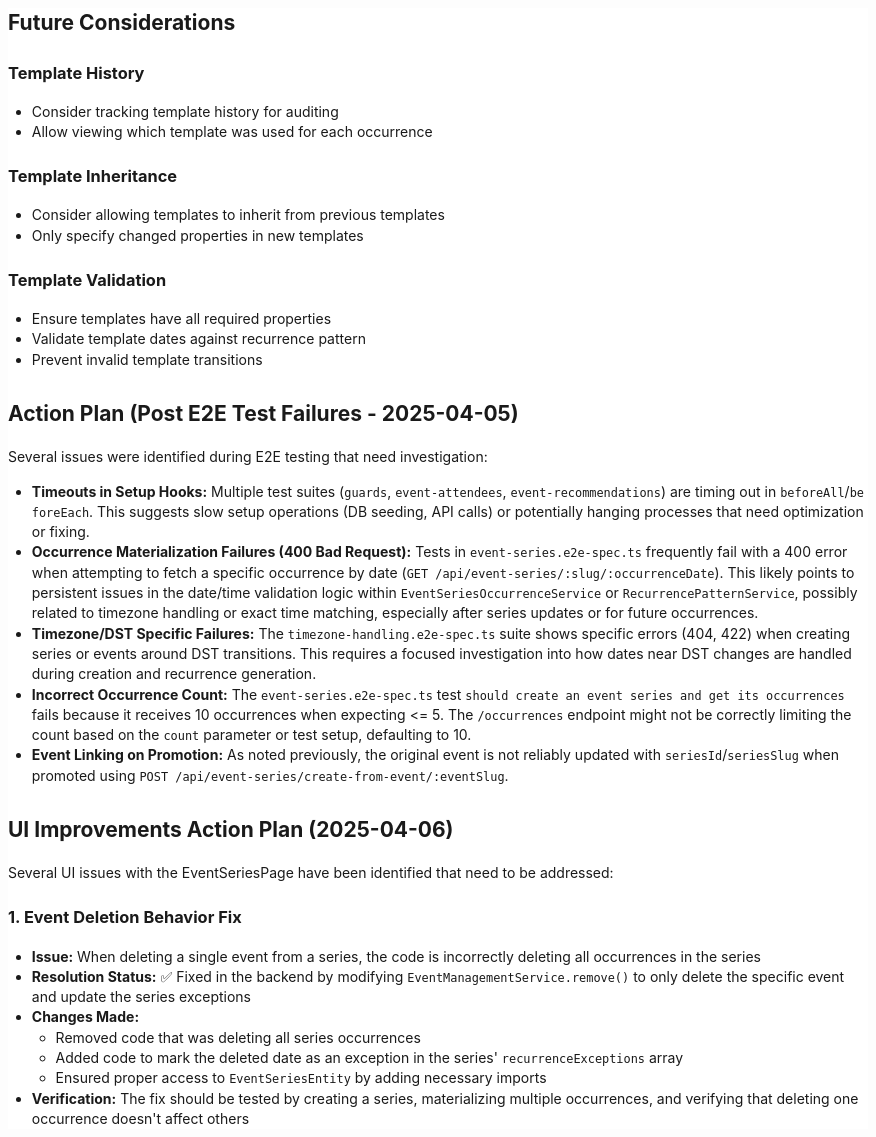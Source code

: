 ## Future Considerations

### Template History
- Consider tracking template history for auditing
- Allow viewing which template was used for each occurrence

### Template Inheritance
- Consider allowing templates to inherit from previous templates
- Only specify changed properties in new templates

### Template Validation
- Ensure templates have all required properties
- Validate template dates against recurrence pattern
- Prevent invalid template transitions 

## Action Plan (Post E2E Test Failures - 2025-04-05)

Several issues were identified during E2E testing that need investigation:

- **Timeouts in Setup Hooks:** Multiple test suites (`guards`, `event-attendees`, `event-recommendations`) are timing out in `beforeAll`/`beforeEach`. This suggests slow setup operations (DB seeding, API calls) or potentially hanging processes that need optimization or fixing.
- **Occurrence Materialization Failures (400 Bad Request):** Tests in `event-series.e2e-spec.ts` frequently fail with a 400 error when attempting to fetch a specific occurrence by date (`GET /api/event-series/:slug/:occurrenceDate`). This likely points to persistent issues in the date/time validation logic within `EventSeriesOccurrenceService` or `RecurrencePatternService`, possibly related to timezone handling or exact time matching, especially after series updates or for future occurrences.
- **Timezone/DST Specific Failures:** The `timezone-handling.e2e-spec.ts` suite shows specific errors (404, 422) when creating series or events around DST transitions. This requires a focused investigation into how dates near DST changes are handled during creation and recurrence generation.
- **Incorrect Occurrence Count:** The `event-series.e2e-spec.ts` test `should create an event series and get its occurrences` fails because it receives 10 occurrences when expecting <= 5. The `/occurrences` endpoint might not be correctly limiting the count based on the `count` parameter or test setup, defaulting to 10.
- **Event Linking on Promotion:** As noted previously, the original event is not reliably updated with `seriesId`/`seriesSlug` when promoted using `POST /api/event-series/create-from-event/:eventSlug`. 

## UI Improvements Action Plan (2025-04-06)

Several UI issues with the EventSeriesPage have been identified that need to be addressed:

### 1. Event Deletion Behavior Fix

- **Issue:** When deleting a single event from a series, the code is incorrectly deleting all occurrences in the series
- **Resolution Status:** ✅ Fixed in the backend by modifying `EventManagementService.remove()` to only delete the specific event and update the series exceptions
- **Changes Made:**
  - Removed code that was deleting all series occurrences
  - Added code to mark the deleted date as an exception in the series' `recurrenceExceptions` array
  - Ensured proper access to `EventSeriesEntity` by adding necessary imports
- **Verification:** The fix should be tested by creating a series, materializing multiple occurrences, and verifying that deleting one occurrence doesn't affect others
